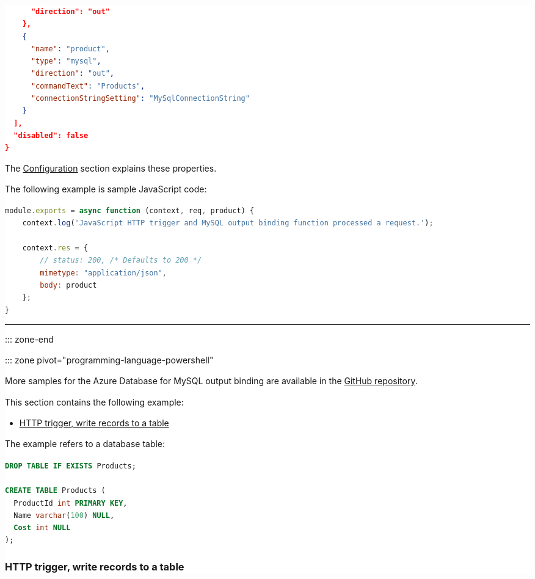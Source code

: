 ```json
      "direction": "out"
    },
    {
      "name": "product",
      "type": "mysql",
      "direction": "out",
      "commandText": "Products",
      "connectionStringSetting": "MySqlConnectionString"
    }
  ],
  "disabled": false
}
```

The [Configuration](#configuration) section explains these properties.

The following example is sample JavaScript code:

```javascript
module.exports = async function (context, req, product) {
    context.log('JavaScript HTTP trigger and MySQL output binding function processed a request.');
    
    context.res = {
        // status: 200, /* Defaults to 200 */
        mimetype: "application/json",
        body: product
    };
}
```

---

::: zone-end

::: zone pivot="programming-language-powershell"

More samples for the Azure Database for MySQL output binding are available in the [GitHub repository](https://github.com/Azure/azure-functions-mysql-extension/tree/main/samples/samples-powershell).

This section contains the following example:

* [HTTP trigger, write records to a table](#http-trigger-write-records-to-table-powershell)

The example refers to a database table:

```sql
DROP TABLE IF EXISTS Products;

CREATE TABLE Products (
  ProductId int PRIMARY KEY,
  Name varchar(100) NULL,
  Cost int NULL
);
```

<a id="http-trigger-write-records-to-table-powershell"></a>
### HTTP trigger, write records to a table
